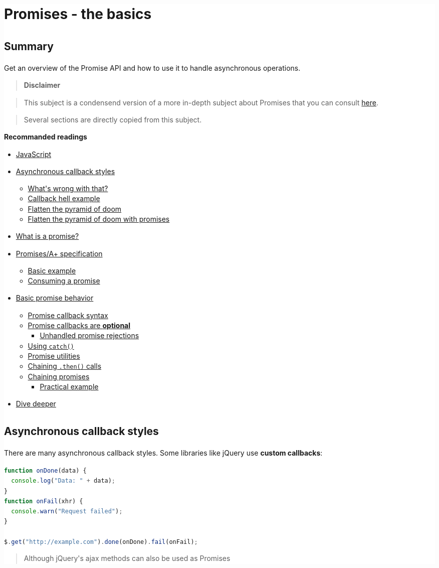 # Promises - the basics



## Summary



Get an overview of the Promise API and how to use it to handle asynchronous operations.

> **Disclaimer**

> This subject is a condensend version of a more in-depth subject about Promises that you can consult [here][js-prom].

> Several sections are directly copied from this subject.

**Recommanded readings**

- [JavaScript][js-bas]





- [Asynchronous callback styles](#asynchronous-callback-styles)
  - [What's wrong with that?](#whats-wrong-with-that)
  - [Callback hell example](#callback-hell-example)
  - [Flatten the pyramid of doom](#flatten-the-pyramid-of-doom)
  - [Flatten the pyramid of doom with promises](#flatten-the-pyramid-of-doom-with-promises)
- [What is a promise?](#what-is-a-promise)
- [Promises/A+ specification](#promisesa-specification)
  - [Basic example](#basic-example)
  - [Consuming a promise](#consuming-a-promise)
- [Basic promise behavior](#basic-promise-behavior)
  - [Promise callback syntax](#promise-callback-syntax)
  - [Promise callbacks are **optional**](#promise-callbacks-are-optional)
    - [Unhandled promise rejections](#unhandled-promise-rejections)
  - [Using `catch()`](#using-catch)
  - [Promise utilities](#promise-utilities)
  - [Chaining `.then()` calls](#chaining-then-calls)
  - [Chaining promises](#chaining-promises)
    - [Practical example](#practical-example)
- [Dive deeper](#dive-deeper)



## Asynchronous callback styles

There are many asynchronous callback styles.
Some libraries like jQuery use **custom callbacks**:

```js
function onDone(data) {
  console.log("Data: " + data);
}
function onFail(xhr) {
  console.warn("Request failed");
}

$.get("http://example.com").done(onDone).fail(onFail);
```
> Although jQuery's ajax methods can also be used as Promises


[chuck-jokes]: https://api.chucknorris.io/
[fetch]: https://developer.mozilla.org/fr/docs/Web/API/Fetch_API/Using_Fetch
[js-bas]: ../js
[js-prom]: https://mediacomem.github.io/comem-devmobil/latest/subjects/js-promises/